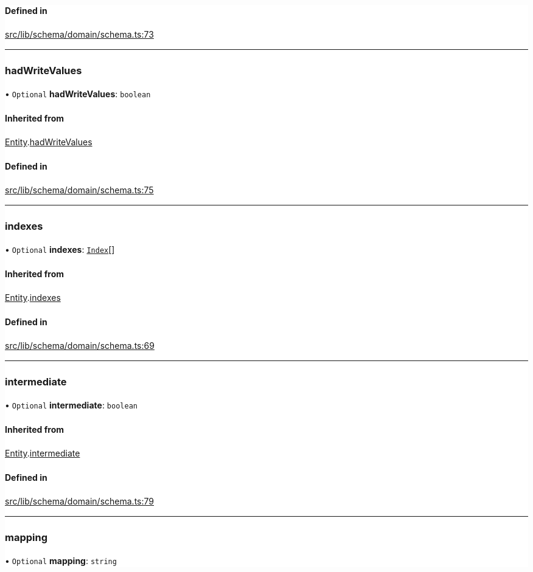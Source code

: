 #### Defined in

[src/lib/schema/domain/schema.ts:73](https://github.com/lambda-orm/lambdaorm-base/blob/a58dda5e4f2d6e9b7ef66b6cca91cfc1db3470e3/src/lib/schema/domain/schema.ts#L73)

___

### hadWriteValues

• `Optional` **hadWriteValues**: `boolean`

#### Inherited from

[Entity](Entity.md).[hadWriteValues](Entity.md#hadwritevalues)

#### Defined in

[src/lib/schema/domain/schema.ts:75](https://github.com/lambda-orm/lambdaorm-base/blob/a58dda5e4f2d6e9b7ef66b6cca91cfc1db3470e3/src/lib/schema/domain/schema.ts#L75)

___

### indexes

• `Optional` **indexes**: [`Index`](Index.md)[]

#### Inherited from

[Entity](Entity.md).[indexes](Entity.md#indexes)

#### Defined in

[src/lib/schema/domain/schema.ts:69](https://github.com/lambda-orm/lambdaorm-base/blob/a58dda5e4f2d6e9b7ef66b6cca91cfc1db3470e3/src/lib/schema/domain/schema.ts#L69)

___

### intermediate

• `Optional` **intermediate**: `boolean`

#### Inherited from

[Entity](Entity.md).[intermediate](Entity.md#intermediate)

#### Defined in

[src/lib/schema/domain/schema.ts:79](https://github.com/lambda-orm/lambdaorm-base/blob/a58dda5e4f2d6e9b7ef66b6cca91cfc1db3470e3/src/lib/schema/domain/schema.ts#L79)

___

### mapping

• `Optional` **mapping**: `string`
